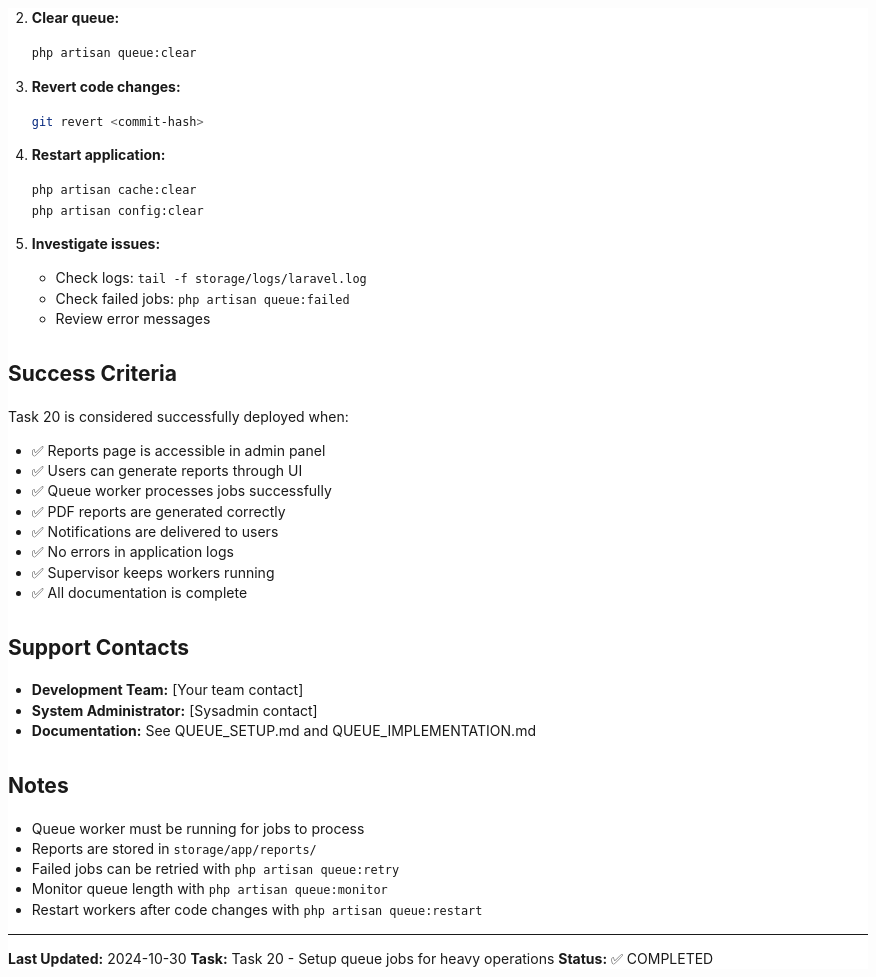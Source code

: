2. **Clear queue:**

    ```bash
    php artisan queue:clear
    ```

3. **Revert code changes:**

    ```bash
    git revert <commit-hash>
    ```

4. **Restart application:**

    ```bash
    php artisan cache:clear
    php artisan config:clear
    ```

5. **Investigate issues:**
    - Check logs: `tail -f storage/logs/laravel.log`
    - Check failed jobs: `php artisan queue:failed`
    - Review error messages

## Success Criteria

Task 20 is considered successfully deployed when:

-   ✅ Reports page is accessible in admin panel
-   ✅ Users can generate reports through UI
-   ✅ Queue worker processes jobs successfully
-   ✅ PDF reports are generated correctly
-   ✅ Notifications are delivered to users
-   ✅ No errors in application logs
-   ✅ Supervisor keeps workers running
-   ✅ All documentation is complete

## Support Contacts

-   **Development Team:** [Your team contact]
-   **System Administrator:** [Sysadmin contact]
-   **Documentation:** See QUEUE_SETUP.md and QUEUE_IMPLEMENTATION.md

## Notes

-   Queue worker must be running for jobs to process
-   Reports are stored in `storage/app/reports/`
-   Failed jobs can be retried with `php artisan queue:retry`
-   Monitor queue length with `php artisan queue:monitor`
-   Restart workers after code changes with `php artisan queue:restart`

---

**Last Updated:** 2024-10-30
**Task:** Task 20 - Setup queue jobs for heavy operations
**Status:** ✅ COMPLETED
